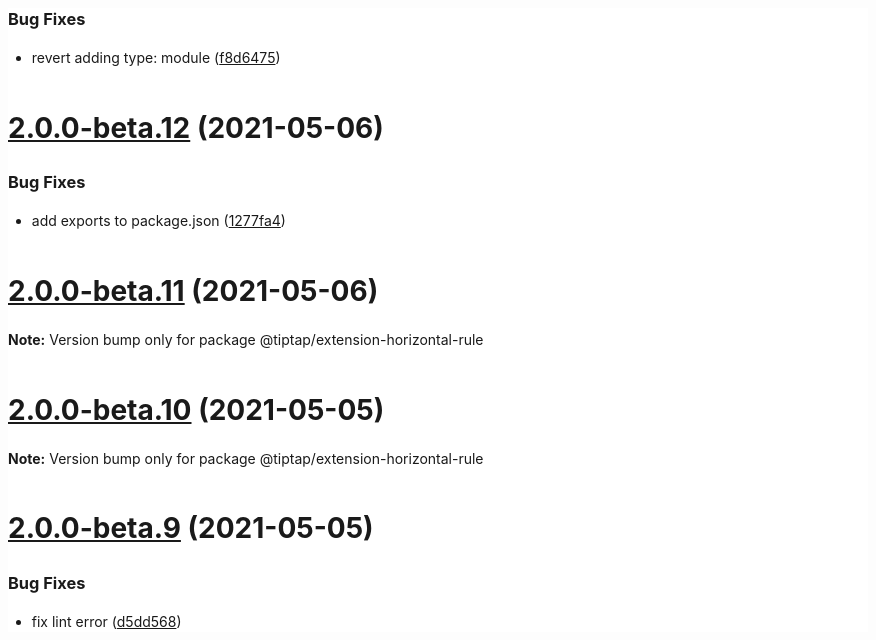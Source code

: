 
### Bug Fixes

* revert adding type: module ([f8d6475](https://github.com/ueberdosis/tiptap/commit/f8d6475e2151faea6f96baecdd6bd75880d50d2c))





# [2.0.0-beta.12](https://github.com/ueberdosis/tiptap/compare/@tiptap/extension-horizontal-rule@2.0.0-beta.11...@tiptap/extension-horizontal-rule@2.0.0-beta.12) (2021-05-06)


### Bug Fixes

* add exports to package.json ([1277fa4](https://github.com/ueberdosis/tiptap/commit/1277fa47151e9c039508cdb219bdd0ffe647f4ee))





# [2.0.0-beta.11](https://github.com/ueberdosis/tiptap/compare/@tiptap/extension-horizontal-rule@2.0.0-beta.10...@tiptap/extension-horizontal-rule@2.0.0-beta.11) (2021-05-06)

**Note:** Version bump only for package @tiptap/extension-horizontal-rule





# [2.0.0-beta.10](https://github.com/ueberdosis/tiptap/compare/@tiptap/extension-horizontal-rule@2.0.0-beta.9...@tiptap/extension-horizontal-rule@2.0.0-beta.10) (2021-05-05)

**Note:** Version bump only for package @tiptap/extension-horizontal-rule





# [2.0.0-beta.9](https://github.com/ueberdosis/tiptap/compare/@tiptap/extension-horizontal-rule@2.0.0-beta.8...@tiptap/extension-horizontal-rule@2.0.0-beta.9) (2021-05-05)


### Bug Fixes

* fix lint error ([d5dd568](https://github.com/ueberdosis/tiptap/commit/d5dd568d862fee60c975ec7314615032f0558872))




